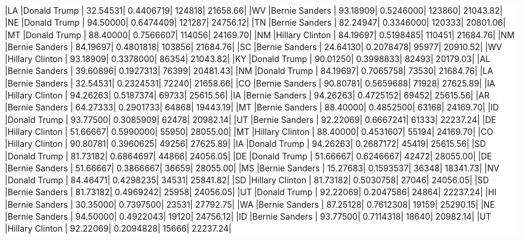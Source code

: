 |LA    |Donald Trump    |        32.54531|         0.4406719|      124818|                    21658.66|
|WV    |Bernie Sanders  |        93.18909|         0.5246000|      123860|                    21043.82|
|NE    |Donald Trump    |        94.50000|         0.6474409|      121287|                    24756.12|
|TN    |Bernie Sanders  |        82.24947|         0.3346000|      120333|                    20801.06|
|MT    |Donald Trump    |        88.40000|         0.7566607|      114056|                    24169.70|
|NM    |Hillary Clinton |        84.19697|         0.5198485|      110451|                    21684.76|
|NM    |Bernie Sanders  |        84.19697|         0.4801818|      103856|                    21684.76|
|SC    |Bernie Sanders  |        24.64130|         0.2078478|       95977|                    20910.52|
|WV    |Hillary Clinton |        93.18909|         0.3378000|       86354|                    21043.82|
|KY    |Donald Trump    |        90.01250|         0.3998833|       82493|                    20179.03|
|AL    |Bernie Sanders  |        39.60896|         0.1927313|       76399|                    20481.43|
|NM    |Donald Trump    |        84.19697|         0.7065758|       73530|                    21684.76|
|LA    |Bernie Sanders  |        32.54531|         0.2324531|       72240|                    21658.66|
|CO    |Bernie Sanders  |        90.80781|         0.5659688|       71928|                    27625.89|
|IA    |Hillary Clinton |        94.26263|         0.5187374|       69733|                    25615.56|
|IA    |Bernie Sanders  |        94.26263|         0.4725152|       69452|                    25615.56|
|AR    |Bernie Sanders  |        64.27333|         0.2901733|       64868|                    19443.19|
|MT    |Bernie Sanders  |        88.40000|         0.4852500|       63168|                    24169.70|
|ID    |Donald Trump    |        93.77500|         0.3085909|       62478|                    20982.14|
|UT    |Bernie Sanders  |        92.22069|         0.6667241|       61333|                    22237.24|
|DE    |Hillary Clinton |        51.66667|         0.5990000|       55950|                    28055.00|
|MT    |Hillary Clinton |        88.40000|         0.4531607|       55194|                    24169.70|
|CO    |Hillary Clinton |        90.80781|         0.3960625|       49256|                    27625.89|
|IA    |Donald Trump    |        94.26263|         0.2687172|       45419|                    25615.56|
|SD    |Donald Trump    |        81.73182|         0.6864697|       44866|                    24056.05|
|DE    |Donald Trump    |        51.66667|         0.6246667|       42472|                    28055.00|
|DE    |Bernie Sanders  |        51.66667|         0.3866667|       36659|                    28055.00|
|MS    |Bernie Sanders  |        15.27683|         0.1593537|       36348|                    18341.73|
|NV    |Donald Trump    |        84.46471|         0.4298235|       34531|                    25841.82|
|SD    |Hillary Clinton |        81.73182|         0.5030758|       27046|                    24056.05|
|SD    |Bernie Sanders  |        81.73182|         0.4969242|       25958|                    24056.05|
|UT    |Donald Trump    |        92.22069|         0.2047586|       24864|                    22237.24|
|HI    |Bernie Sanders  |        30.35000|         0.7397500|       23531|                    27792.75|
|WA    |Bernie Sanders  |        87.25128|         0.7612308|       19159|                    25290.15|
|NE    |Bernie Sanders  |        94.50000|         0.4922043|       19120|                    24756.12|
|ID    |Bernie Sanders  |        93.77500|         0.7114318|       18640|                    20982.14|
|UT    |Hillary Clinton |        92.22069|         0.2094828|       15666|                    22237.24|